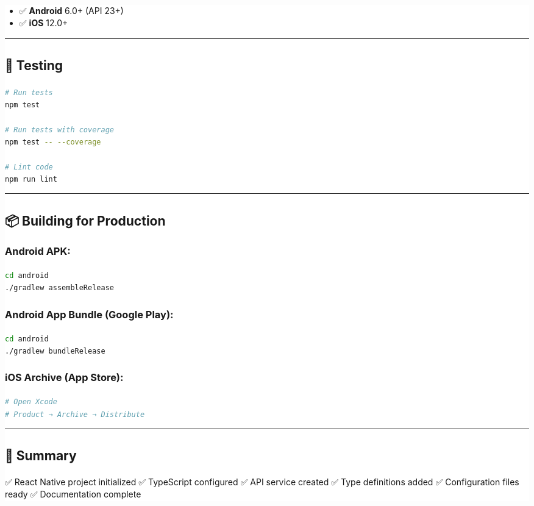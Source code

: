 - ✅ **Android** 6.0+ (API 23+)
- ✅ **iOS** 12.0+

---

## 🧪 **Testing**

```bash
# Run tests
npm test

# Run tests with coverage
npm test -- --coverage

# Lint code
npm run lint
```

---

## 📦 **Building for Production**

### **Android APK:**

```bash
cd android
./gradlew assembleRelease
```

### **Android App Bundle (Google Play):**

```bash
cd android
./gradlew bundleRelease
```

### **iOS Archive (App Store):**

```bash
# Open Xcode
# Product → Archive → Distribute
```

---

## 🎉 **Summary**

✅ React Native project initialized
✅ TypeScript configured
✅ API service created
✅ Type definitions added
✅ Configuration files ready
✅ Documentation complete
